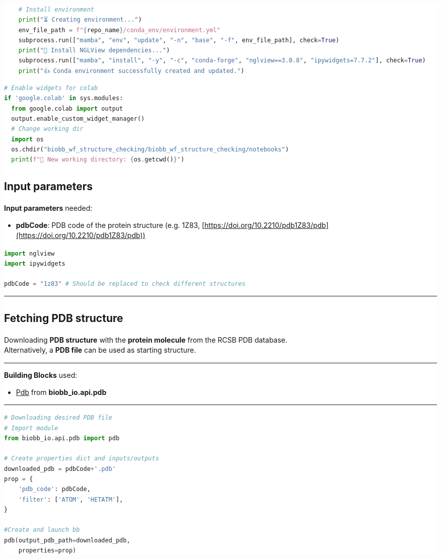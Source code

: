 ```python
    # Install environment
    print("⏳ Creating environment...")
    env_file_path = f"{repo_name}/conda_env/environment.yml"
    subprocess.run(["mamba", "env", "update", "-n", "base", "-f", env_file_path], check=True)
    print("🎨 Install NGLView dependencies...")
    subprocess.run(["mamba", "install", "-y", "-c", "conda-forge", "nglview==3.0.8", "ipywidgets=7.7.2"], check=True)
    print("👍 Conda environment successfully created and updated.")
```


```python
# Enable widgets for colab
if 'google.colab' in sys.modules:
  from google.colab import output
  output.enable_custom_widget_manager()
  # Change working dir
  import os
  os.chdir("biobb_wf_structure_checking/biobb_wf_structure_checking/notebooks")
  print(f"📂 New working directory: {os.getcwd()}")
```

<a id="input"></a>
## Input parameters
**Input parameters** needed:
 - **pdbCode**: PDB code of the protein structure (e.g. 1Z83, [https://doi.org/10.2210/pdb1Z83/pdb](https://doi.org/10.2210/pdb1Z83/pdb))


```python
import nglview
import ipywidgets

pdbCode = "1z83" # Should be replaced to check different structures 
```

<a id="fetch"></a>
***
## Fetching PDB structure
Downloading **PDB structure** with the **protein molecule** from the RCSB PDB database.<br>
Alternatively, a **PDB file** can be used as starting structure. <br>
***
**Building Blocks** used:
 - [Pdb](https://biobb-io.readthedocs.io/en/latest/api.html#module-api.pdb) from **biobb_io.api.pdb**
***


```python
# Downloading desired PDB file 
# Import module
from biobb_io.api.pdb import pdb

# Create properties dict and inputs/outputs
downloaded_pdb = pdbCode+'.pdb'
prop = {
    'pdb_code': pdbCode,
    'filter': ['ATOM', 'HETATM'],
}

#Create and launch bb
pdb(output_pdb_path=downloaded_pdb,
    properties=prop)
```
